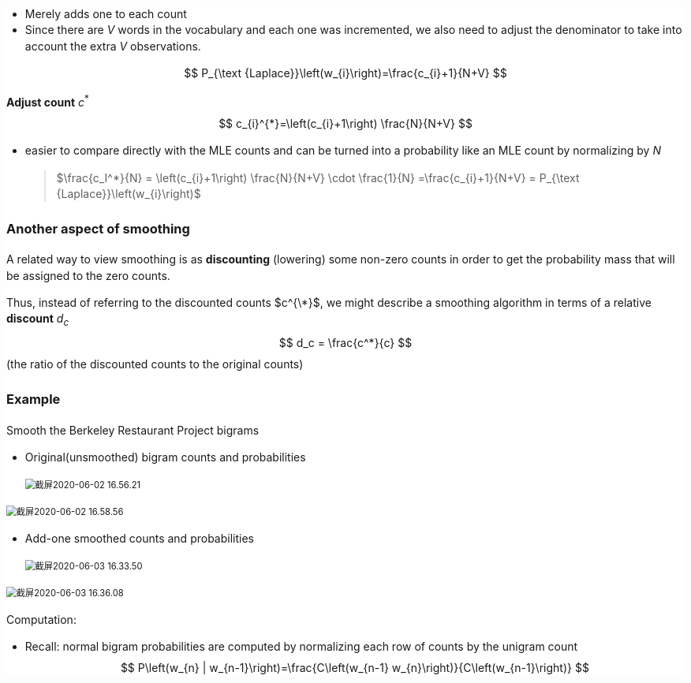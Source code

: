 - Merely adds one to each count
- Since there are $V$ words in the vocabulary and each one was incremented, we also need to adjust the denominator to take into account the extra $V$ observations.

$$
P_{\text {Laplace}}\left(w_{i}\right)=\frac{c_{i}+1}{N+V}
$$

**Adjust count** $c^*$
$$
c_{i}^{*}=\left(c_{i}+1\right) \frac{N}{N+V}
$$

- easier to compare directly with the MLE counts and can be turned into a probability like an MLE count by normalizing by $N$

  > $\frac{c_I^*}{N} = \left(c_{i}+1\right) \frac{N}{N+V} \cdot \frac{1}{N} =\frac{c_{i}+1}{N+V} = P_{\text {Laplace}}\left(w_{i}\right)$

### Another aspect of smoothing

A related way to view smoothing is as **discounting** (lowering) some non-zero counts in order to get the probability mass that will be assigned to the zero counts. 

Thus, instead of referring to the discounted counts $c^{\*}$, we might describe a smoothing algorithm in terms of a relative **discount** $d_c$ 
$$
d_c = \frac{c^*}{c}
$$
(the ratio of the discounted counts to the original counts)

### Example

Smooth the Berkeley Restaurant Project bigrams

- Original(unsmoothed) bigram counts and probabilities

  <img src="https://raw.githubusercontent.com/EckoTan0804/upic-repo/master/uPic/截屏2020-06-02%2016.56.21.png" alt="截屏2020-06-02 16.56.21" style="zoom:80%;" />

<img src="https://raw.githubusercontent.com/EckoTan0804/upic-repo/master/uPic/截屏2020-06-02%2016.58.56.png" alt="截屏2020-06-02 16.58.56" style="zoom:80%;" />

- Add-one smoothed counts and probabilities

  <img src="https://raw.githubusercontent.com/EckoTan0804/upic-repo/master/uPic/截屏2020-06-03%2016.33.50.png" alt="截屏2020-06-03 16.33.50" style="zoom:80%;" />

<img src="https://raw.githubusercontent.com/EckoTan0804/upic-repo/master/uPic/截屏2020-06-03%2016.36.08.png" alt="截屏2020-06-03 16.36.08" style="zoom:80%;" />

Computation:

- Recall: normal bigram probabilities are computed by normalizing each row of counts by the unigram count
  $$
  P\left(w_{n} | w_{n-1}\right)=\frac{C\left(w_{n-1} w_{n}\right)}{C\left(w_{n-1}\right)}
  $$
